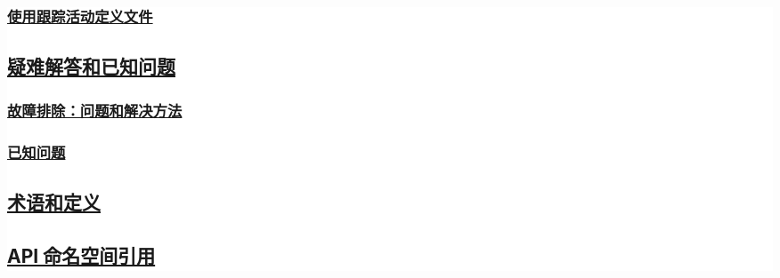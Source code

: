 ### [使用跟踪活动定义文件](working-with-the-tracking-activity-definition-file.md)
## [疑难解答和已知问题](troubleshooting-and-known-issues-in-rosettanet.md)
### [故障排除：问题和解决方法](troubleshooting-issues-and-resolutions3.md)
### [已知问题](known-issues3.md)
## [术语和定义](glossary2.md)
## [API 命名空间引用](https://docs.microsoft.com/dotnet/api/?view=bts-rosettanet-accelerator)
